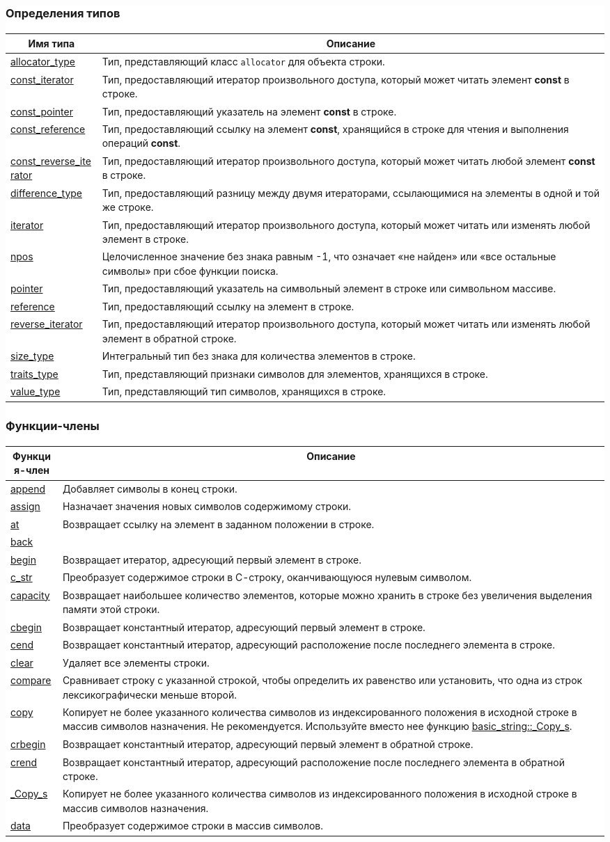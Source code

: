 ### <a name="typedefs"></a>Определения типов

|Имя типа|Описание|
|-|-|
|[allocator_type](#allocator_type)|Тип, представляющий класс `allocator` для объекта строки.|
|[const_iterator](#const_iterator)|Тип, предоставляющий итератор произвольного доступа, который может читать элемент **const** в строке.|
|[const_pointer](#const_pointer)|Тип, предоставляющий указатель на элемент **const** в строке.|
|[const_reference](#const_reference)|Тип, предоставляющий ссылку на элемент **const**, хранящийся в строке для чтения и выполнения операций **const**.|
|[const_reverse_iterator](#const_reverse_iterator)|Тип, предоставляющий итератор произвольного доступа, который может читать любой элемент **const** в строке.|
|[difference_type](#difference_type)|Тип, предоставляющий разницу между двумя итераторами, ссылающимися на элементы в одной и той же строке.|
|[iterator](#iterator)|Тип, предоставляющий итератор произвольного доступа, который может читать или изменять любой элемент в строке.|
|[npos](#npos)|Целочисленное значение без знака равным -1, что означает «не найден» или «все остальные символы» при сбое функции поиска.|
|[pointer](#pointer)|Тип, предоставляющий указатель на символьный элемент в строке или символьном массиве.|
|[reference](#reference)|Тип, предоставляющий ссылку на элемент в строке.|
|[reverse_iterator](#reverse_iterator)|Тип, предоставляющий итератор произвольного доступа, который может читать или изменять любой элемент в обратной строке.|
|[size_type](#size_type)|Интегральный тип без знака для количества элементов в строке.|
|[traits_type](#traits_type)|Тип, представляющий признаки символов для элементов, хранящихся в строке.|
|[value_type](#value_type)|Тип, представляющий тип символов, хранящихся в строке.|

### <a name="member-functions"></a>Функции-члены

|Функция-член|Описание|
|-|-|
|[append](#append)|Добавляет символы в конец строки.|
|[assign](#assign)|Назначает значения новых символов содержимому строки.|
|[at](#at)|Возвращает ссылку на  элемент в заданном положении в строке.|
|[back](#back)||
|[begin](#begin)|Возвращает итератор, адресующий первый элемент в строке.|
|[c_str](#c_str)|Преобразует содержимое строки в С-строку, оканчивающуюся нулевым символом.|
|[capacity](#capacity)|Возвращает наибольшее количество элементов, которые можно хранить в строке без увеличения выделения памяти этой строки.|
|[cbegin](#cbegin)|Возвращает константный итератор, адресующий первый элемент в строке.|
|[cend](#cend)|Возвращает константный итератор, адресующий расположение после последнего элемента в строке.|
|[clear](#clear)|Удаляет все элементы строки.|
|[compare](#compare)|Сравнивает строку с указанной строкой, чтобы определить их равенство или установить, что одна из строк лексикографически меньше второй.|
|[copy](#copy)|Копирует не более указанного количества символов из индексированного положения в исходной строке в массив символов назначения. Не рекомендуется. Используйте вместо нее функцию [basic_string::_Copy_s](#copy_s).|
|[crbegin](#crbegin)|Возвращает константный итератор, адресующий первый элемент в обратной строке.|
|[crend](#crend)|Возвращает константный итератор, адресующий расположение после последнего элемента в обратной строке.|
|[_Copy_s](#copy_s)|Копирует не более указанного количества символов из индексированного положения в исходной строке в массив символов назначения.|
|[data](#data)|Преобразует содержимое строки в массив символов.|